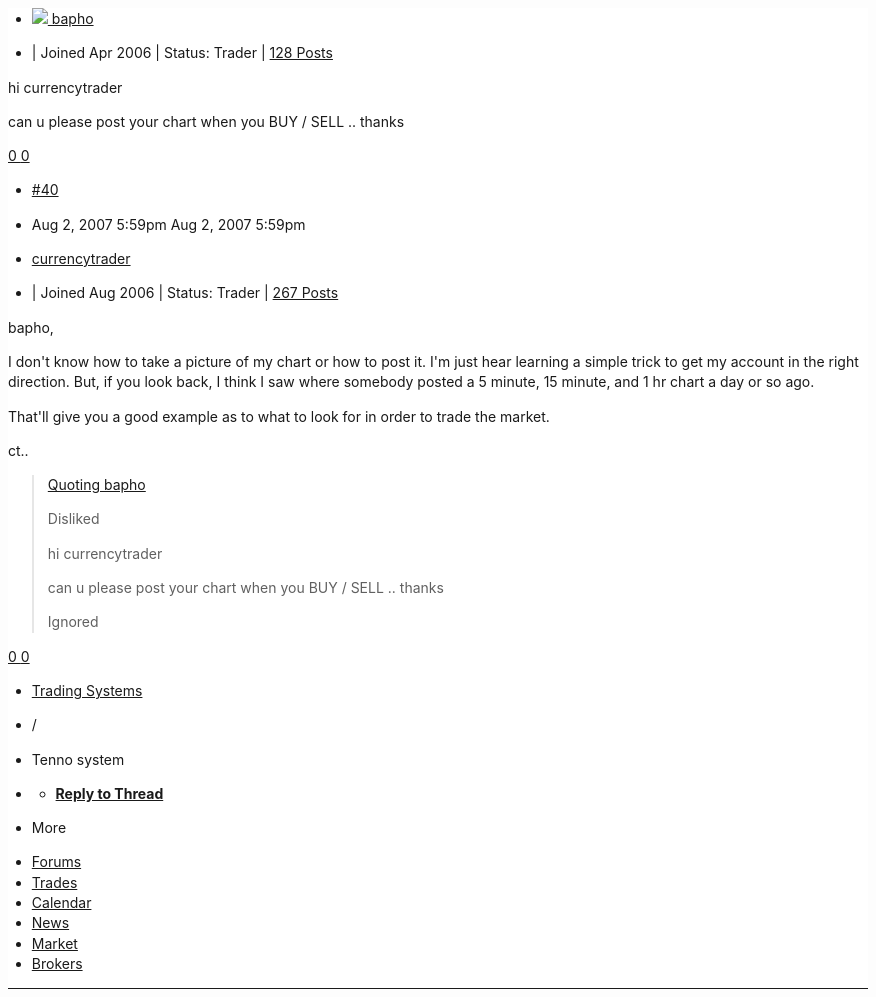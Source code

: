   * [![](https://assets.faireconomy.media/nfs/customavatars/thumbs/medium/avatar8059_7.gif) bapho](bapho)

  * | Joined Apr 2006  | Status: Trader | [128 Posts](/search?do=process&provider=Member&searchuser=8059)

hi currencytrader  
  
can u please post your chart when you BUY / SELL .. thanks 

[0 ](javascript:void\(0\);) [0 ](javascript:void\(0\);)

  * [#40](/thread/post/1520795#post1520795 "Post Permalink")

  * Aug 2, 2007 5:59pm  Aug 2, 2007 5:59pm 

  * [ currencytrader](currencytrader)

  * | Joined Aug 2006  | Status: Trader | [267 Posts](/search?do=process&provider=Member&searchuser=17228)

bapho,  
  
I don't know how to take a picture of my chart or how to post it. I'm just hear learning a simple trick to get my account in the right direction. But, if you look back, I think I saw where somebody posted a 5 minute, 15 minute, and 1 hr chart a day or so ago.   
  
That'll give you a good example as to what to look for in order to trade the market.  
  
ct..  

> [Quoting bapho](/thread/post/1520769#post1520769 "View Quoted Post")
> 
> Disliked
> 
> hi currencytrader  
>    
>  can u please post your chart when you BUY / SELL .. thanks
> 
> Ignored

[0 ](javascript:void\(0\);) [0 ](javascript:void\(0\);)

  * [Trading Systems](/forum/71-trading-systems)
  * /
  * Tenno system
  *   * [ **Reply to Thread** ](/thread/39639-tenno-system/reply#reply)

  * More

[](https://www.forexfactory.com "Homepage")

  * [Forums](forums)
  * [Trades](trades)
  * [Calendar](calendar)
  * [News](news)
  * [Market](market)
  * [Brokers](brokers)

****
